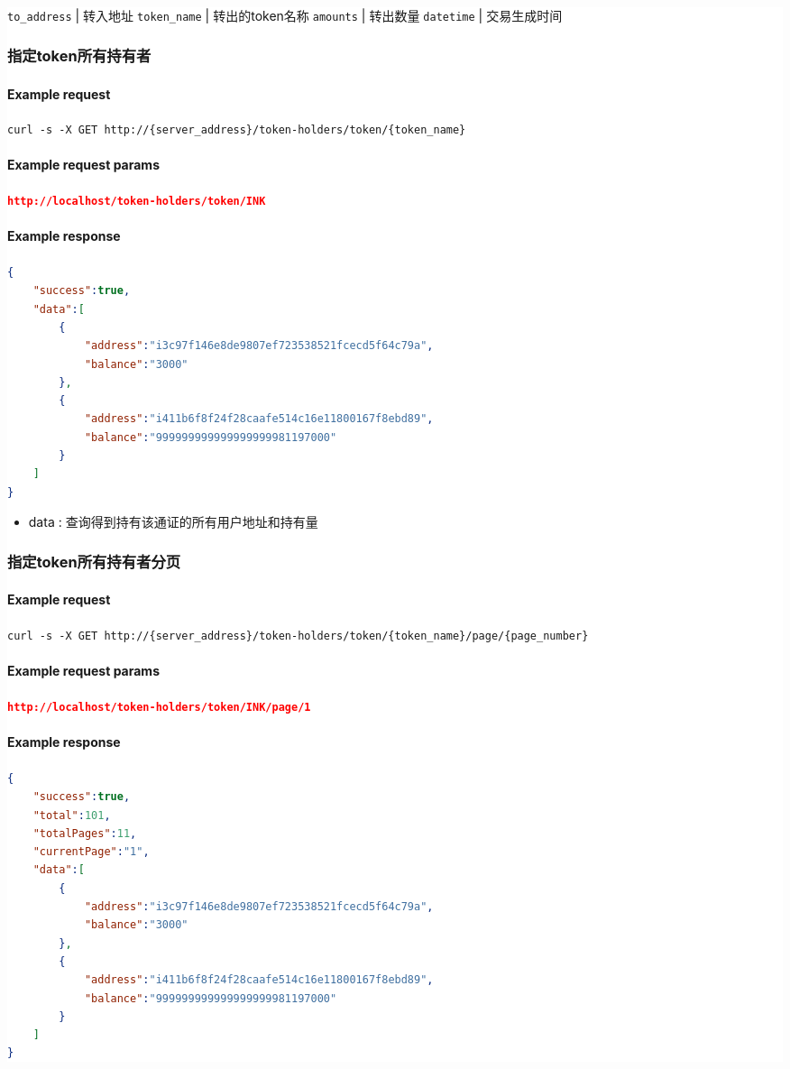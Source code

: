 `to_address` | 转入地址
`token_name` | 转出的token名称
`amounts` | 转出数量
`datetime` | 交易生成时间

### 指定token所有持有者
#### Example request
```curl
curl -s -X GET http://{server_address}/token-holders/token/{token_name}
```
#### Example request params
```json
http://localhost/token-holders/token/INK
```
#### Example response
```json
{
    "success":true,
    "data":[
        {
            "address":"i3c97f146e8de9807ef723538521fcecd5f64c79a",
            "balance":"3000"
        },
        {
            "address":"i411b6f8f24f28caafe514c16e11800167f8ebd89",
            "balance":"999999999999999999981197000"
        }
    ]
}
```
* data : 查询得到持有该通证的所有用户地址和持有量

### 指定token所有持有者分页
#### Example request
```curl
curl -s -X GET http://{server_address}/token-holders/token/{token_name}/page/{page_number}
```
#### Example request params
```json
http://localhost/token-holders/token/INK/page/1
```
#### Example response
```json
{
    "success":true,
    "total":101,
    "totalPages":11,
    "currentPage":"1",
    "data":[
        {
            "address":"i3c97f146e8de9807ef723538521fcecd5f64c79a",
            "balance":"3000"
        },
        {
            "address":"i411b6f8f24f28caafe514c16e11800167f8ebd89",
            "balance":"999999999999999999981197000"
        }
    ]
}
```

